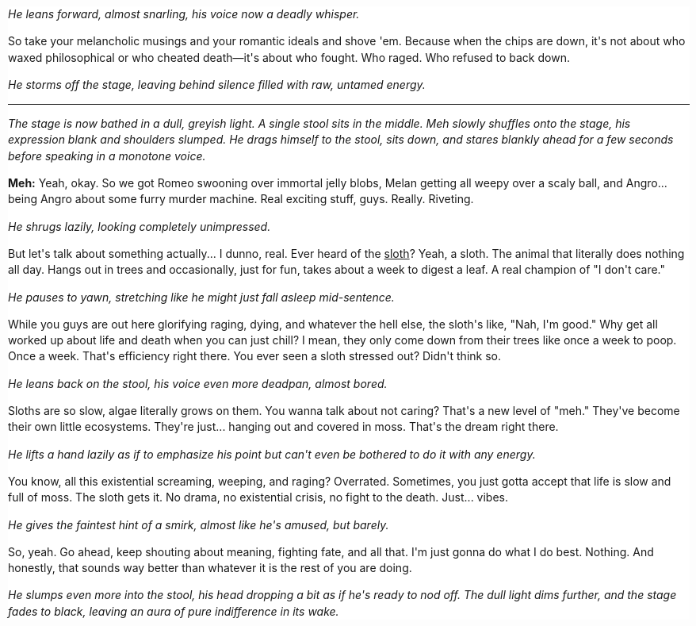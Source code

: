 *He leans forward, almost snarling, his voice now a deadly whisper.*

So take your melancholic musings and your romantic ideals and shove 'em. Because when the chips are down, it's not about who waxed philosophical or who cheated death—it's about who fought. Who raged. Who refused to back down.

*He storms off the stage, leaving behind silence filled with raw, untamed energy.*

---

*The stage is now bathed in a dull, greyish light. A single stool sits in the middle. Meh slowly shuffles onto the stage, his expression blank and shoulders slumped. He drags himself to the stool, sits down, and stares blankly ahead for a few seconds before speaking in a monotone voice.*

**Meh:**
Yeah, okay. So we got Romeo swooning over immortal jelly blobs, Melan getting all weepy over a scaly ball, and Angro... being Angro about some furry murder machine. Real exciting stuff, guys. Really. Riveting.

*He shrugs lazily, looking completely unimpressed.*

But let's talk about something actually... I dunno, real. Ever heard of the <a class="subtle-green" href="https://www.worldwildlife.org/species/sloth">sloth</a>? Yeah, a sloth. The animal that literally does nothing all day. Hangs out in trees and occasionally, just for fun, takes about a week to digest a leaf. A real champion of "I don't care."

*He pauses to yawn, stretching like he might just fall asleep mid-sentence.*

While you guys are out here glorifying raging, dying, and whatever the hell else, the sloth's like, "Nah, I'm good." Why get all worked up about life and death when you can just chill? I mean, they only come down from their trees like once a week to poop. Once a week. That's efficiency right there. You ever seen a sloth stressed out? Didn't think so.

*He leans back on the stool, his voice even more deadpan, almost bored.*

Sloths are so slow, algae literally grows on them. You wanna talk about not caring? That's a new level of "meh." They've become their own little ecosystems. They're just... hanging out and covered in moss. That's the dream right there.

*He lifts a hand lazily as if to emphasize his point but can't even be bothered to do it with any energy.*

You know, all this existential screaming, weeping, and raging? Overrated. Sometimes, you just gotta accept that life is slow and full of moss. The sloth gets it. No drama, no existential crisis, no fight to the death. Just... vibes.

*He gives the faintest hint of a smirk, almost like he's amused, but barely.*

So, yeah. Go ahead, keep shouting about meaning, fighting fate, and all that. I'm just gonna do what I do best. Nothing. And honestly, that sounds way better than whatever it is the rest of you are doing.

*He slumps even more into the stool, his head dropping a bit as if he's ready to nod off. The dull light dims further, and the stage fades to black, leaving an aura of pure indifference in its wake.*